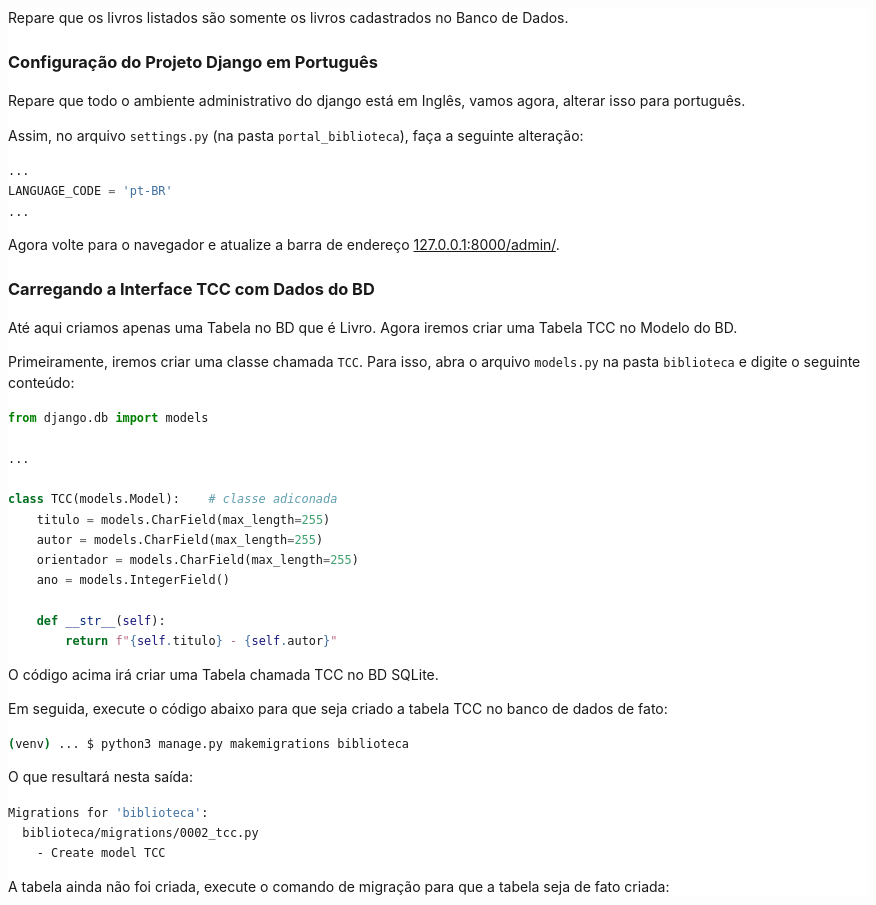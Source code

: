 Repare que os livros listados são somente os livros cadastrados no Banco de Dados.

### Configuração do Projeto Django em Português

Repare que todo o ambiente administrativo do django está em Inglês, vamos agora, alterar isso para português.

Assim, no arquivo `settings.py` (na pasta `portal_biblioteca`), faça a seguinte alteração:

```python
...
LANGUAGE_CODE = 'pt-BR'
...
```

Agora volte para o navegador e atualize a barra de endereço [127.0.0.1:8000/admin/](127.0.0.1:8000/admin/).

### Carregando a Interface TCC com Dados do BD

Até aqui criamos apenas uma Tabela no BD que é Livro. Agora iremos criar uma Tabela TCC no Modelo do BD.

Primeiramente, iremos criar uma classe chamada `TCC`. Para isso, abra o arquivo `models.py` na pasta `biblioteca` e digite o seguinte conteúdo:

```python
from django.db import models

...

class TCC(models.Model):    # classe adiconada
    titulo = models.CharField(max_length=255)
    autor = models.CharField(max_length=255)
    orientador = models.CharField(max_length=255)
    ano = models.IntegerField()

    def __str__(self):
        return f"{self.titulo} - {self.autor}"
```

O código acima irá criar uma Tabela chamada TCC no BD SQLite.

Em seguida, execute o código abaixo para que seja criado a tabela TCC no banco de dados de fato:

```bash
(venv) ... $ python3 manage.py makemigrations biblioteca
```

O que resultará nesta saída:

```bash
Migrations for 'biblioteca':
  biblioteca/migrations/0002_tcc.py
    - Create model TCC
```

A tabela ainda não foi criada, execute o comando de migração para que a tabela seja de fato criada:
